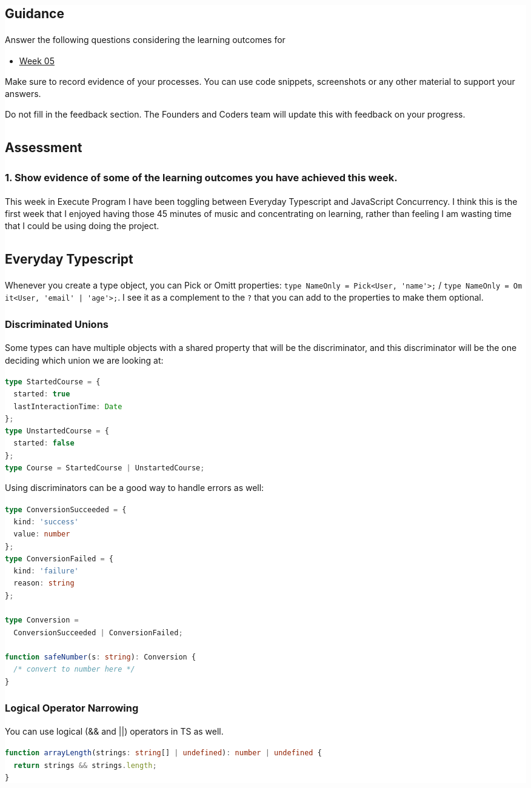 ## Guidance
Answer the following questions considering the learning outcomes for
- [Week 05](https://learn.foundersandcoders.com/course/syllabus/developer/week05-project03-test-deploy/learning-outcomes/)

Make sure to record evidence of your processes. You can use code snippets, screenshots or any other material to support your answers.

Do not fill in the feedback section. The Founders and Coders team will update this with feedback on your progress.

## Assessment
 ### 1. Show evidence of some of the learning outcomes you have achieved this week.

This week in Execute Program I have been toggling between Everyday Typescript and JavaScript Concurrency. I think this is the first week that I enjoyed having those 45 minutes of music and concentrating on learning, rather than feeling I am wasting time that I could be using doing the project.

## Everyday Typescript

Whenever you create a type object, you can Pick or Omitt properties: `type NameOnly = Pick<User, 'name'>;` / `type NameOnly = Omit<User, 'email' | 'age'>;`. I see it as a complement to the `?` that you can add to the properties to make them optional.

### Discriminated Unions
Some types can have multiple objects with a shared property that will be the discriminator, and this discriminator will be the one deciding which union we are looking at:
```ts
type StartedCourse = {
  started: true
  lastInteractionTime: Date
};
type UnstartedCourse = {
  started: false
};
type Course = StartedCourse | UnstartedCourse;
```

Using discriminators can be a good way to handle errors as well:
```ts
type ConversionSucceeded = {
  kind: 'success'
  value: number
};
type ConversionFailed = {
  kind: 'failure'
  reason: string
};

type Conversion =
  ConversionSucceeded | ConversionFailed;

function safeNumber(s: string): Conversion {
  /* convert to number here */
}
```
### Logical Operator Narrowing
You can use logical (&& and ||) operators in TS as well.
```ts
function arrayLength(strings: string[] | undefined): number | undefined {
  return strings && strings.length;
}
```